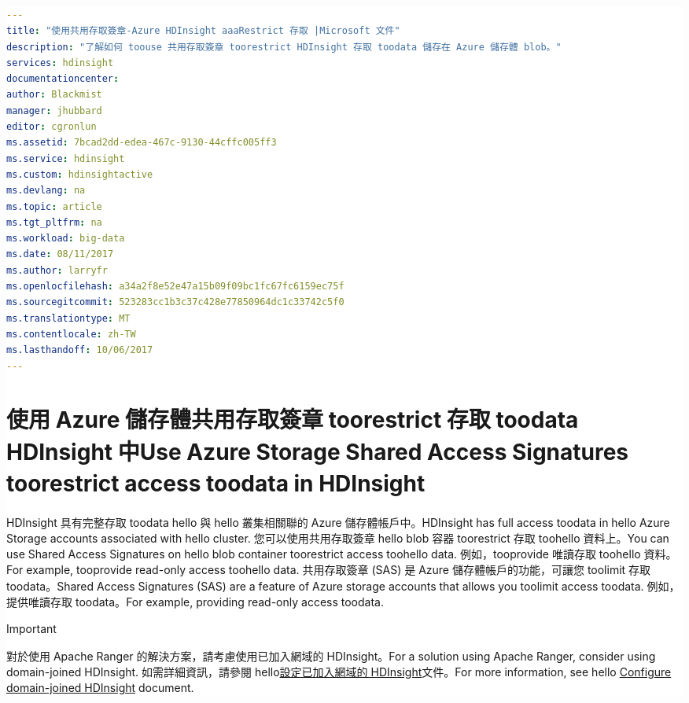 ```yaml
---
title: "使用共用存取簽章-Azure HDInsight aaaRestrict 存取 |Microsoft 文件"
description: "了解如何 toouse 共用存取簽章 toorestrict HDInsight 存取 toodata 儲存在 Azure 儲存體 blob。"
services: hdinsight
documentationcenter: 
author: Blackmist
manager: jhubbard
editor: cgronlun
ms.assetid: 7bcad2dd-edea-467c-9130-44cffc005ff3
ms.service: hdinsight
ms.custom: hdinsightactive
ms.devlang: na
ms.topic: article
ms.tgt_pltfrm: na
ms.workload: big-data
ms.date: 08/11/2017
ms.author: larryfr
ms.openlocfilehash: a34a2f8e52e47a15b09f09bc1fc67fc6159ec75f
ms.sourcegitcommit: 523283cc1b3c37c428e77850964dc1c33742c5f0
ms.translationtype: MT
ms.contentlocale: zh-TW
ms.lasthandoff: 10/06/2017
---
```

# <a name="use-azure-storage-shared-access-signatures-toorestrict-access-toodata-in-hdinsight"></a><span data-ttu-id="42164-103">使用 Azure 儲存體共用存取簽章 toorestrict 存取 toodata HDInsight 中</span><span class="sxs-lookup"><span data-stu-id="42164-103">Use Azure Storage Shared Access Signatures toorestrict access toodata in HDInsight</span></span>

<span data-ttu-id="42164-104">HDInsight 具有完整存取 toodata hello 與 hello 叢集相關聯的 Azure 儲存體帳戶中。</span><span class="sxs-lookup"><span data-stu-id="42164-104">HDInsight has full access toodata in hello Azure Storage accounts associated with hello cluster.</span></span> <span data-ttu-id="42164-105">您可以使用共用存取簽章 hello blob 容器 toorestrict 存取 toohello 資料上。</span><span class="sxs-lookup"><span data-stu-id="42164-105">You can use Shared Access Signatures on hello blob container toorestrict access toohello data.</span></span> <span data-ttu-id="42164-106">例如，tooprovide 唯讀存取 toohello 資料。</span><span class="sxs-lookup"><span data-stu-id="42164-106">For example, tooprovide read-only access toohello data.</span></span> <span data-ttu-id="42164-107">共用存取簽章 (SAS) 是 Azure 儲存體帳戶的功能，可讓您 toolimit 存取 toodata。</span><span class="sxs-lookup"><span data-stu-id="42164-107">Shared Access Signatures (SAS) are a feature of Azure storage accounts that allows you toolimit access toodata.</span></span> <span data-ttu-id="42164-108">例如，提供唯讀存取 toodata。</span><span class="sxs-lookup"><span data-stu-id="42164-108">For example, providing read-only access toodata.</span></span>

> [!IMPORTANT]
> <span data-ttu-id="42164-109">對於使用 Apache Ranger 的解決方案，請考慮使用已加入網域的 HDInsight。</span><span class="sxs-lookup"><span data-stu-id="42164-109">For a solution using Apache Ranger, consider using domain-joined HDInsight.</span></span> <span data-ttu-id="42164-110">如需詳細資訊，請參閱 hello[設定已加入網域的 HDInsight](hdinsight-domain-joined-configure.md)文件。</span><span class="sxs-lookup"><span data-stu-id="42164-110">For more information, see hello [Configure domain-joined HDInsight](hdinsight-domain-joined-configure.md) document.</span></span>


[powershell]: /powershell/azureps-cmdlets-docs